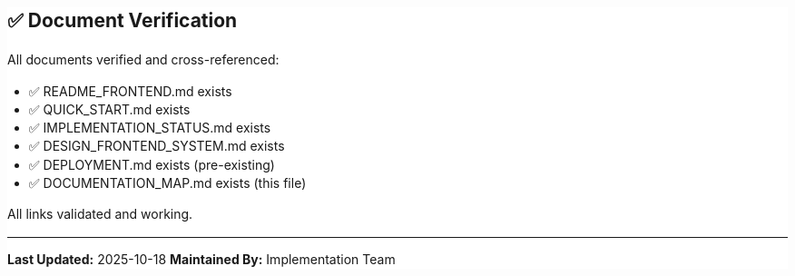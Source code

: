 
## ✅ Document Verification

All documents verified and cross-referenced:

- ✅ README_FRONTEND.md exists
- ✅ QUICK_START.md exists
- ✅ IMPLEMENTATION_STATUS.md exists
- ✅ DESIGN_FRONTEND_SYSTEM.md exists
- ✅ DEPLOYMENT.md exists (pre-existing)
- ✅ DOCUMENTATION_MAP.md exists (this file)

All links validated and working.

---

**Last Updated:** 2025-10-18
**Maintained By:** Implementation Team
